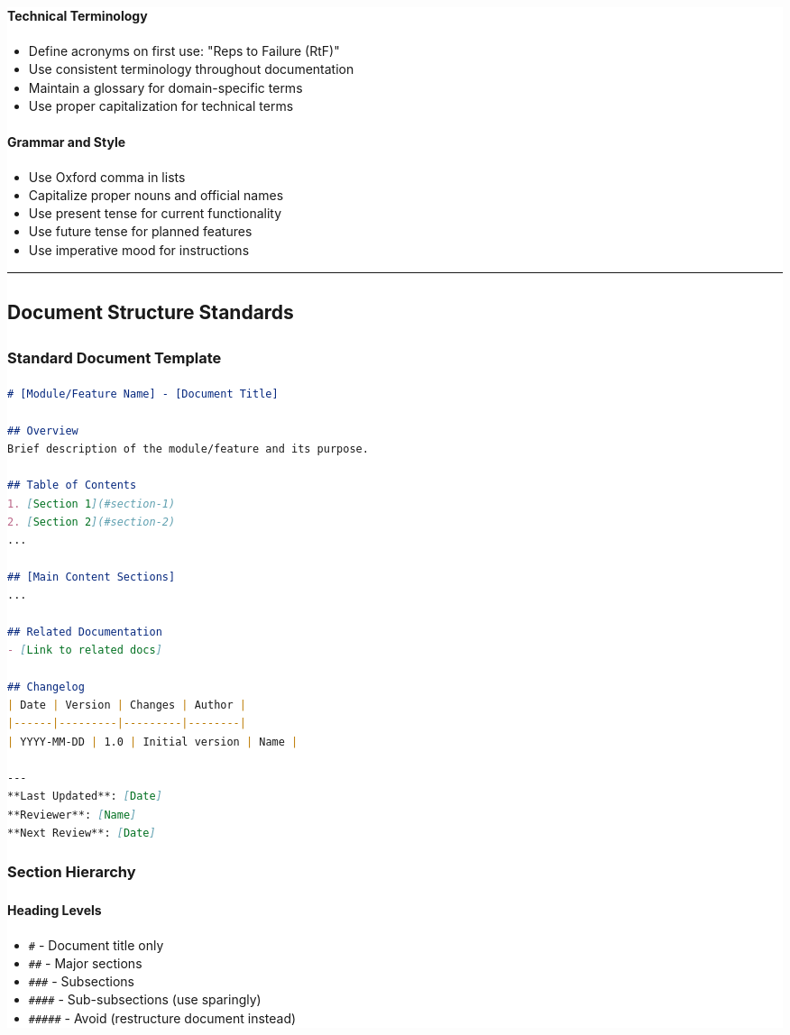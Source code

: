 #### **Technical Terminology**
- Define acronyms on first use: "Reps to Failure (RtF)"
- Use consistent terminology throughout documentation
- Maintain a glossary for domain-specific terms
- Use proper capitalization for technical terms

#### **Grammar and Style**
- Use Oxford comma in lists
- Capitalize proper nouns and official names
- Use present tense for current functionality
- Use future tense for planned features
- Use imperative mood for instructions

---

## Document Structure Standards

### Standard Document Template

```markdown
# [Module/Feature Name] - [Document Title]

## Overview
Brief description of the module/feature and its purpose.

## Table of Contents
1. [Section 1](#section-1)
2. [Section 2](#section-2)
...

## [Main Content Sections]
...

## Related Documentation
- [Link to related docs]

## Changelog
| Date | Version | Changes | Author |
|------|---------|---------|--------|
| YYYY-MM-DD | 1.0 | Initial version | Name |

---
**Last Updated**: [Date]  
**Reviewer**: [Name]  
**Next Review**: [Date]
```

### Section Hierarchy

#### **Heading Levels**
- `#` - Document title only
- `##` - Major sections
- `###` - Subsections
- `####` - Sub-subsections (use sparingly)
- `#####` - Avoid (restructure document instead)
